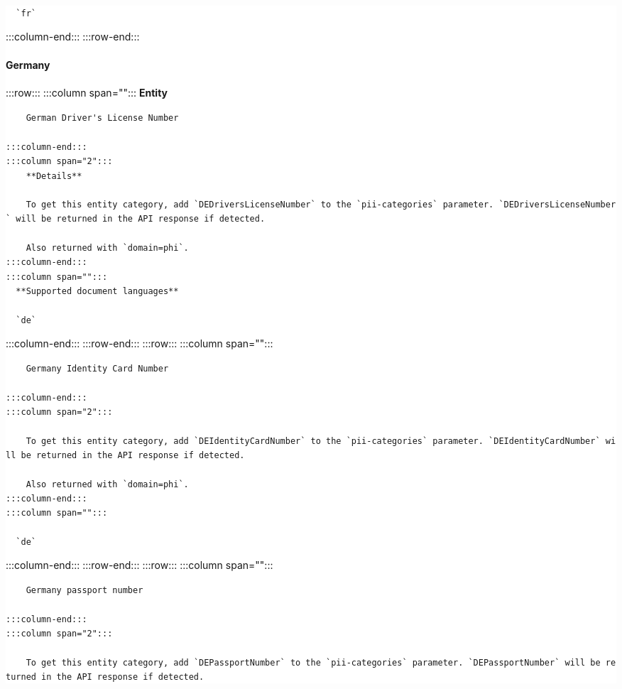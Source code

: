       `fr` 
      
   :::column-end:::
:::row-end:::

#### Germany

:::row:::
    :::column span="":::
        **Entity**

        German Driver's License Number

    :::column-end:::
    :::column span="2":::
        **Details**

        To get this entity category, add `DEDriversLicenseNumber` to the `pii-categories` parameter. `DEDriversLicenseNumber` will be returned in the API response if detected.
      
        Also returned with `domain=phi`.
    :::column-end:::
    :::column span="":::
      **Supported document languages**

      `de` 
      
   :::column-end:::
:::row-end:::
:::row:::
    :::column span="":::

        Germany Identity Card Number

    :::column-end:::
    :::column span="2":::

        To get this entity category, add `DEIdentityCardNumber` to the `pii-categories` parameter. `DEIdentityCardNumber` will be returned in the API response if detected.
      
        Also returned with `domain=phi`.
    :::column-end:::
    :::column span="":::

      `de`
      
   :::column-end:::
:::row-end:::
:::row:::
    :::column span="":::

        Germany passport number

    :::column-end:::
    :::column span="2":::

        To get this entity category, add `DEPassportNumber` to the `pii-categories` parameter. `DEPassportNumber` will be returned in the API response if detected.
      